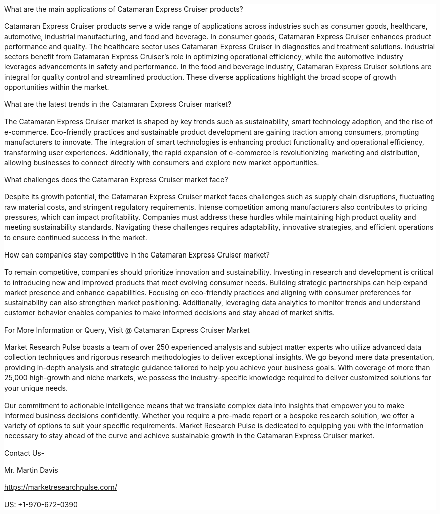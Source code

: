 What are the main applications of Catamaran Express Cruiser products?

Catamaran Express Cruiser products serve a wide range of applications across industries such as consumer goods, healthcare, automotive, industrial manufacturing, and food and beverage. In consumer goods, Catamaran Express Cruiser enhances product performance and quality. The healthcare sector uses Catamaran Express Cruiser in diagnostics and treatment solutions. Industrial sectors benefit from Catamaran Express Cruiser’s role in optimizing operational efficiency, while the automotive industry leverages advancements in safety and performance. In the food and beverage industry, Catamaran Express Cruiser solutions are integral for quality control and streamlined production. These diverse applications highlight the broad scope of growth opportunities within the market.

What are the latest trends in the Catamaran Express Cruiser market?

The Catamaran Express Cruiser market is shaped by key trends such as sustainability, smart technology adoption, and the rise of e-commerce. Eco-friendly practices and sustainable product development are gaining traction among consumers, prompting manufacturers to innovate. The integration of smart technologies is enhancing product functionality and operational efficiency, transforming user experiences. Additionally, the rapid expansion of e-commerce is revolutionizing marketing and distribution, allowing businesses to connect directly with consumers and explore new market opportunities.

What challenges does the Catamaran Express Cruiser market face?

Despite its growth potential, the Catamaran Express Cruiser market faces challenges such as supply chain disruptions, fluctuating raw material costs, and stringent regulatory requirements. Intense competition among manufacturers also contributes to pricing pressures, which can impact profitability. Companies must address these hurdles while maintaining high product quality and meeting sustainability standards. Navigating these challenges requires adaptability, innovative strategies, and efficient operations to ensure continued success in the market.

How can companies stay competitive in the Catamaran Express Cruiser market?

To remain competitive, companies should prioritize innovation and sustainability. Investing in research and development is critical to introducing new and improved products that meet evolving consumer needs. Building strategic partnerships can help expand market presence and enhance capabilities. Focusing on eco-friendly practices and aligning with consumer preferences for sustainability can also strengthen market positioning. Additionally, leveraging data analytics to monitor trends and understand customer behavior enables companies to make informed decisions and stay ahead of market shifts.

For More Information or Query, Visit @ Catamaran Express Cruiser Market

Market Research Pulse boasts a team of over 250 experienced analysts and subject matter experts who utilize advanced data collection techniques and rigorous research methodologies to deliver exceptional insights. We go beyond mere data presentation, providing in-depth analysis and strategic guidance tailored to help you achieve your business goals. With coverage of more than 25,000 high-growth and niche markets, we possess the industry-specific knowledge required to deliver customized solutions for your unique needs.

Our commitment to actionable intelligence means that we translate complex data into insights that empower you to make informed business decisions confidently. Whether you require a pre-made report or a bespoke research solution, we offer a variety of options to suit your specific requirements. Market Research Pulse is dedicated to equipping you with the information necessary to stay ahead of the curve and achieve sustainable growth in the Catamaran Express Cruiser market.

Contact Us-

Mr. Martin Davis

https://marketresearchpulse.com/

US: +1-970-672-0390
